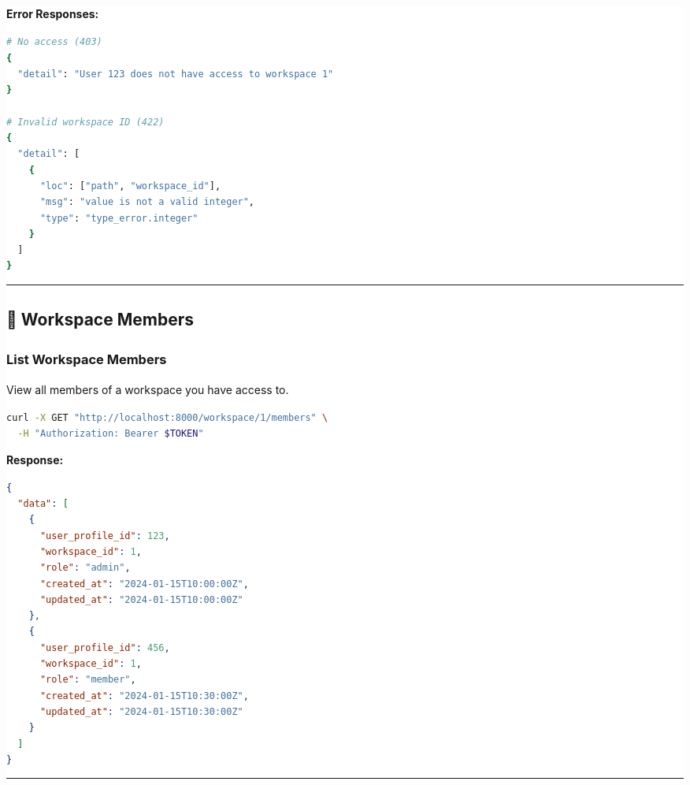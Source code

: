**Error Responses:**
```bash
# No access (403)
{
  "detail": "User 123 does not have access to workspace 1"
}

# Invalid workspace ID (422)
{
  "detail": [
    {
      "loc": ["path", "workspace_id"],
      "msg": "value is not a valid integer",
      "type": "type_error.integer"
    }
  ]
}
```

---

## 👥 **Workspace Members**

### **List Workspace Members**
View all members of a workspace you have access to.

```bash
curl -X GET "http://localhost:8000/workspace/1/members" \
  -H "Authorization: Bearer $TOKEN"
```

**Response:**
```json
{
  "data": [
    {
      "user_profile_id": 123,
      "workspace_id": 1,
      "role": "admin",
      "created_at": "2024-01-15T10:00:00Z",
      "updated_at": "2024-01-15T10:00:00Z"
    },
    {
      "user_profile_id": 456,
      "workspace_id": 1,
      "role": "member",
      "created_at": "2024-01-15T10:30:00Z",
      "updated_at": "2024-01-15T10:30:00Z"
    }
  ]
}
```

---